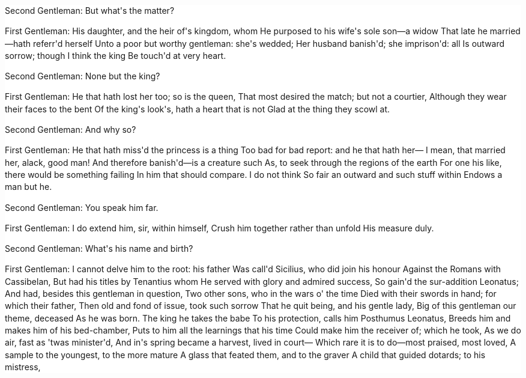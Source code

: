 
Second Gentleman:  But what's the matter?
  

First Gentleman:  His daughter, and the heir of's kingdom, whom
 He purposed to his wife's sole son—a widow
 That late he married—hath referr'd herself
 Unto a poor but worthy gentleman: she's wedded;
 Her husband banish'd; she imprison'd: all
 Is outward sorrow; though I think the king
 Be touch'd at very heart.
   

Second Gentleman:  None but the king?
  

First Gentleman:  He that hath lost her too; so is the queen,
 That most desired the match; but not a courtier,
 Although they wear their faces to the bent
 Of the king's look's, hath a heart that is not
 Glad at the thing they scowl at.
   

Second Gentleman:  And why so?
  

First Gentleman:  He that hath miss'd the princess is a thing
 Too bad for bad report: and he that hath her—
 I mean, that married her, alack, good man!
 And therefore banish'd—is a creature such
 As, to seek through the regions of the earth
 For one his like, there would be something failing
 In him that should compare. I do not think
 So fair an outward and such stuff within
 Endows a man but he.
   

Second Gentleman:  You speak him far.
  

First Gentleman:  I do extend him, sir, within himself,
 Crush him together rather than unfold
 His measure duly.
   

Second Gentleman:  What's his name and birth?
  

First Gentleman:  I cannot delve him to the root: his father
 Was call'd Sicilius, who did join his honour
 Against the Romans with Cassibelan,
 But had his titles by Tenantius whom
 He served with glory and admired success,
 So gain'd the sur-addition Leonatus;
 And had, besides this gentleman in question,
 Two other sons, who in the wars o' the time
 Died with their swords in hand; for which
 their father,
 Then old and fond of issue, took such sorrow
 That he quit being, and his gentle lady,
 Big of this gentleman our theme, deceased
 As he was born. The king he takes the babe
 To his protection, calls him Posthumus Leonatus,
 Breeds him and makes him of his bed-chamber,
 Puts to him all the learnings that his time
 Could make him the receiver of; which he took,
 As we do air, fast as 'twas minister'd,
 And in's spring became a harvest, lived in court—
 Which rare it is to do—most praised, most loved,
 A sample to the youngest, to the more mature
 A glass that feated them, and to the graver
 A child that guided dotards; to his mistress,